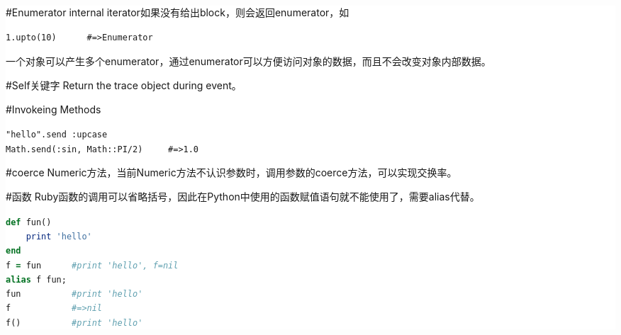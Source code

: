 #Enumerator
internal iterator如果没有给出block，则会返回enumerator，如

    1.upto(10)      #=>Enumerator
一个对象可以产生多个enumerator，通过enumerator可以方便访问对象的数据，而且不会改变对象内部数据。

#Self关键字
Return the trace object during event。

#Invokeing Methods

    "hello".send :upcase
    Math.send(:sin, Math::PI/2)     #=>1.0

#coerce
Numeric方法，当前Numeric方法不认识参数时，调用参数的coerce方法，可以实现交换率。

#函数
Ruby函数的调用可以省略括号，因此在Python中使用的函数赋值语句就不能使用了，需要alias代替。

```ruby
def fun()
    print 'hello'
end
f = fun      #print 'hello', f=nil
alias f fun;
fun          #print 'hello'
f            #=>nil
f()          #print 'hello'
```




